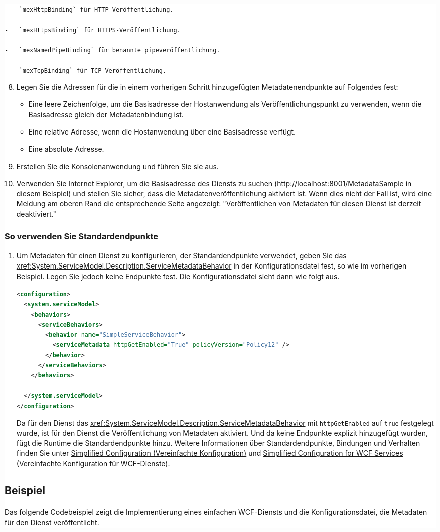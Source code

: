     -   `mexHttpBinding` für HTTP-Veröffentlichung.  
  
    -   `mexHttpsBinding` für HTTPS-Veröffentlichung.  
  
    -   `mexNamedPipeBinding` für benannte pipeveröffentlichung.  
  
    -   `mexTcpBinding` für TCP-Veröffentlichung.  
  
8.  Legen Sie die Adressen für die in einem vorherigen Schritt hinzugefügten Metadatenendpunkte auf Folgendes fest:  
  
    -   Eine leere Zeichenfolge, um die Basisadresse der Hostanwendung als Veröffentlichungspunkt zu verwenden, wenn die Basisadresse gleich der Metadatenbindung ist.  
  
    -   Eine relative Adresse, wenn die Hostanwendung über eine Basisadresse verfügt.  
  
    -   Eine absolute Adresse.  
  
9. Erstellen Sie die Konsolenanwendung und führen Sie sie aus.  
  
10. Verwenden Sie Internet Explorer, um die Basisadresse des Diensts zu suchen (http://localhost:8001/MetadataSample in diesem Beispiel) und stellen Sie sicher, dass die Metadatenveröffentlichung aktiviert ist. Wenn dies nicht der Fall ist, wird eine Meldung am oberen Rand die entsprechende Seite angezeigt: "Veröffentlichen von Metadaten für diesen Dienst ist derzeit deaktiviert."  
  
### <a name="to-use-default-endpoints"></a>So verwenden Sie Standardendpunkte  
  
1.  Um Metadaten für einen Dienst zu konfigurieren, der Standardendpunkte verwendet, geben Sie das <xref:System.ServiceModel.Description.ServiceMetadataBehavior> in der Konfigurationsdatei fest, so wie im vorherigen Beispiel. Legen Sie jedoch keine Endpunkte fest. Die Konfigurationsdatei sieht dann wie folgt aus.  
  
    ```xml  
    <configuration>  
      <system.serviceModel>  
        <behaviors>  
          <serviceBehaviors>  
            <behavior name="SimpleServiceBehavior">  
              <serviceMetadata httpGetEnabled="True" policyVersion="Policy12" />  
            </behavior>  
          </serviceBehaviors>  
        </behaviors>  
  
      </system.serviceModel>  
    </configuration>  
    ```  
  
     Da für den Dienst das <xref:System.ServiceModel.Description.ServiceMetadataBehavior> mit `httpGetEnabled` auf `true` festgelegt wurde, ist für den Dienst die Veröffentlichung von Metadaten aktiviert. Und da keine Endpunkte explizit hinzugefügt wurden, fügt die Runtime die Standardendpunkte hinzu. Weitere Informationen über Standardendpunkte, Bindungen und Verhalten finden Sie unter [Simplified Configuration (Vereinfachte Konfiguration)](../../../../docs/framework/wcf/simplified-configuration.md) und [Simplified Configuration for WCF Services (Vereinfachte Konfiguration für WCF-Dienste)](../../../../docs/framework/wcf/samples/simplified-configuration-for-wcf-services.md).  
  
## <a name="example"></a>Beispiel  
 Das folgende Codebeispiel zeigt die Implementierung eines einfachen WCF-Diensts und die Konfigurationsdatei, die Metadaten für den Dienst veröffentlicht.  
  